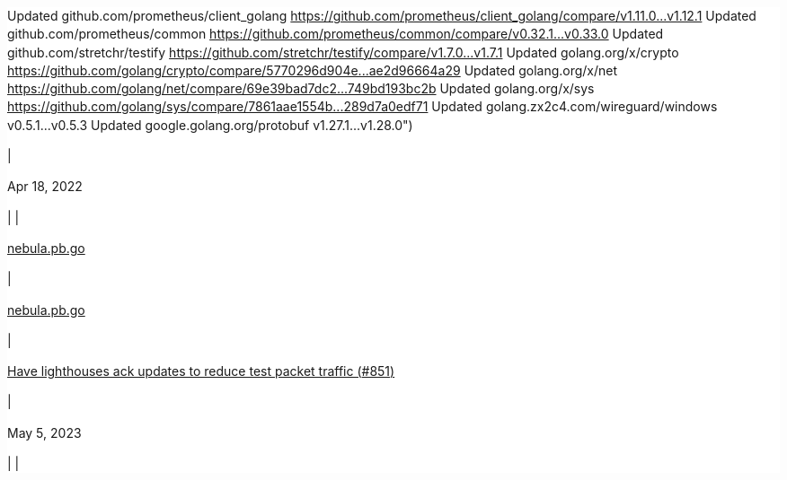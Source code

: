 Updated  github.com/prometheus/client_golang  https://github.com/prometheus/client_golang/compare/v1.11.0...v1.12.1
Updated  github.com/prometheus/common         https://github.com/prometheus/common/compare/v0.32.1...v0.33.0
Updated  github.com/stretchr/testify          https://github.com/stretchr/testify/compare/v1.7.0...v1.7.1
Updated  golang.org/x/crypto                  https://github.com/golang/crypto/compare/5770296d904e...ae2d96664a29
Updated  golang.org/x/net                     https://github.com/golang/net/compare/69e39bad7dc2...749bd193bc2b
Updated  golang.org/x/sys                     https://github.com/golang/sys/compare/7861aae1554b...289d7a0edf71
Updated  golang.zx2c4.com/wireguard/windows   v0.5.1...v0.5.3
Updated  google.golang.org/protobuf           v1.27.1...v1.28.0")



 | 

Apr 18, 2022

 |
| 

[nebula.pb.go](https://github.com/slackhq/nebula/blob/master/nebula.pb.go "nebula.pb.go")







 | 

[nebula.pb.go](https://github.com/slackhq/nebula/blob/master/nebula.pb.go "nebula.pb.go")







 | 

[Have lighthouses ack updates to reduce test packet traffic (](https://github.com/slackhq/nebula/commit/48eb63899f02588972c5ef4b9abbc04fbf2ac565 "Have lighthouses ack updates to reduce test packet traffic (#851)")[#851](https://github.com/slackhq/nebula/pull/851)[)](https://github.com/slackhq/nebula/commit/48eb63899f02588972c5ef4b9abbc04fbf2ac565 "Have lighthouses ack updates to reduce test packet traffic (#851)")



 | 

May 5, 2023

 |
| 
